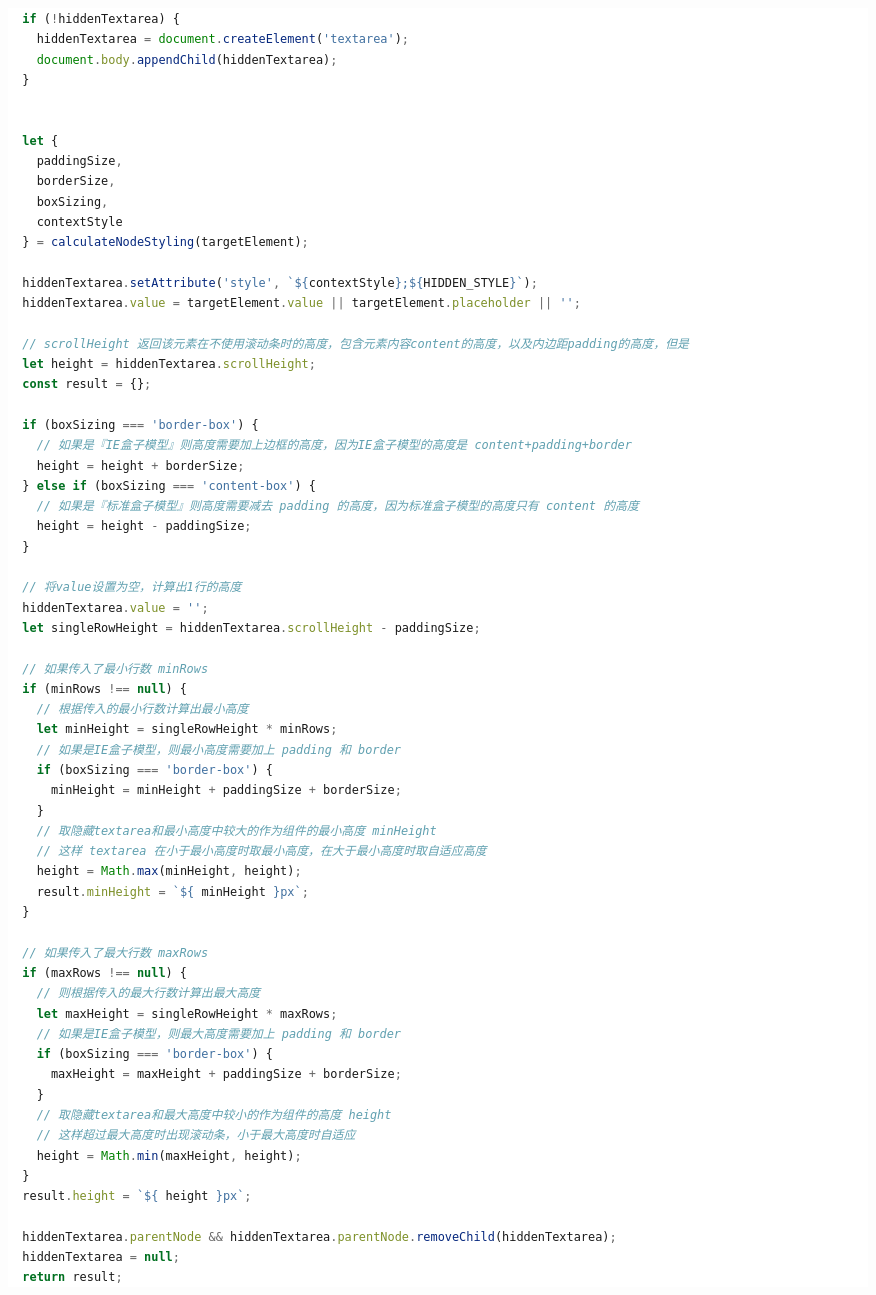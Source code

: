 ```javaScript
  if (!hiddenTextarea) {
    hiddenTextarea = document.createElement('textarea');
    document.body.appendChild(hiddenTextarea);
  }
  

  let {
    paddingSize,
    borderSize,
    boxSizing,
    contextStyle
  } = calculateNodeStyling(targetElement);

  hiddenTextarea.setAttribute('style', `${contextStyle};${HIDDEN_STYLE}`);
  hiddenTextarea.value = targetElement.value || targetElement.placeholder || '';

  // scrollHeight 返回该元素在不使用滚动条时的高度，包含元素内容content的高度，以及内边距padding的高度，但是
  let height = hiddenTextarea.scrollHeight;
  const result = {};

  if (boxSizing === 'border-box') {
    // 如果是『IE盒子模型』则高度需要加上边框的高度，因为IE盒子模型的高度是 content+padding+border
    height = height + borderSize;
  } else if (boxSizing === 'content-box') {
    // 如果是『标准盒子模型』则高度需要减去 padding 的高度，因为标准盒子模型的高度只有 content 的高度
    height = height - paddingSize;
  }

  // 将value设置为空，计算出1行的高度
  hiddenTextarea.value = '';
  let singleRowHeight = hiddenTextarea.scrollHeight - paddingSize;

  // 如果传入了最小行数 minRows
  if (minRows !== null) {
    // 根据传入的最小行数计算出最小高度
    let minHeight = singleRowHeight * minRows;
    // 如果是IE盒子模型，则最小高度需要加上 padding 和 border
    if (boxSizing === 'border-box') {
      minHeight = minHeight + paddingSize + borderSize;
    }
    // 取隐藏textarea和最小高度中较大的作为组件的最小高度 minHeight
    // 这样 textarea 在小于最小高度时取最小高度，在大于最小高度时取自适应高度
    height = Math.max(minHeight, height);
    result.minHeight = `${ minHeight }px`;
  }
  
  // 如果传入了最大行数 maxRows
  if (maxRows !== null) {
    // 则根据传入的最大行数计算出最大高度
    let maxHeight = singleRowHeight * maxRows;
    // 如果是IE盒子模型，则最大高度需要加上 padding 和 border
    if (boxSizing === 'border-box') {
      maxHeight = maxHeight + paddingSize + borderSize;
    }
    // 取隐藏textarea和最大高度中较小的作为组件的高度 height
    // 这样超过最大高度时出现滚动条，小于最大高度时自适应
    height = Math.min(maxHeight, height);
  }
  result.height = `${ height }px`;
  
  hiddenTextarea.parentNode && hiddenTextarea.parentNode.removeChild(hiddenTextarea);
  hiddenTextarea = null;
  return result;
```